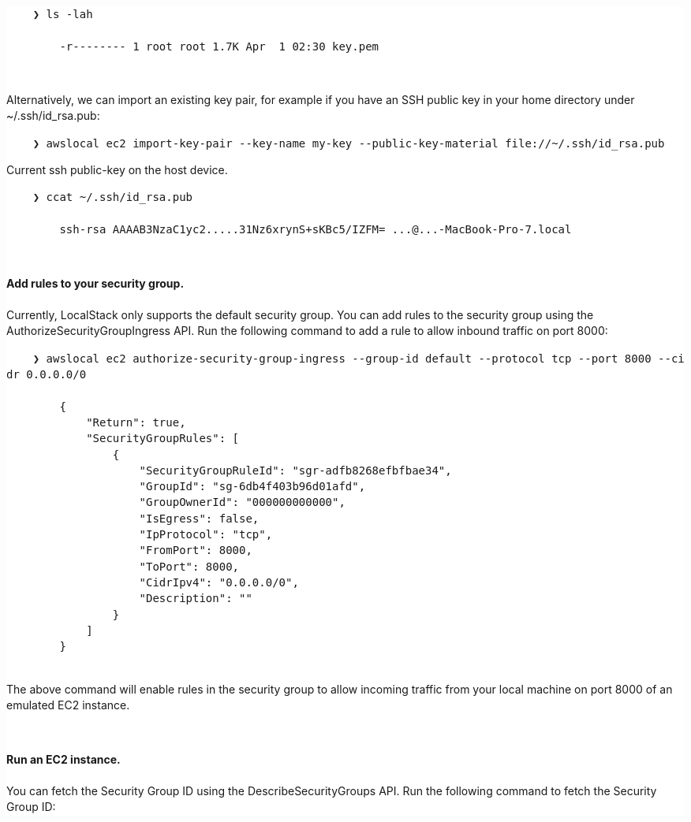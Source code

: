 <pre>
    ❯ ls -lah

        -r-------- 1 root root 1.7K Apr  1 02:30 key.pem
</pre>

&nbsp;

Alternatively, we can import an existing key pair, for example if you have an SSH public key in your home directory under ~/.ssh/id_rsa.pub:
<pre>
    ❯ awslocal ec2 import-key-pair --key-name my-key --public-key-material file://~/.ssh/id_rsa.pub
</pre>

Current ssh public-key on the host device.
<pre>
    ❯ ccat ~/.ssh/id_rsa.pub

        ssh-rsa AAAAB3NzaC1yc2.....31Nz6xrynS+sKBc5/IZFM= ...@...-MacBook-Pro-7.local
</pre>

&nbsp;

**Add rules to your security group.**<br /><br />
Currently, LocalStack only supports the default security group. You can add rules to the security group using the AuthorizeSecurityGroupIngress API. Run the following command to add a rule to allow inbound traffic on port 8000:
<pre>
    ❯ awslocal ec2 authorize-security-group-ingress --group-id default --protocol tcp --port 8000 --cidr 0.0.0.0/0

        {
            "Return": true,
            "SecurityGroupRules": [
                {
                    "SecurityGroupRuleId": "sgr-adfb8268efbfbae34",
                    "GroupId": "sg-6db4f403b96d01afd",
                    "GroupOwnerId": "000000000000",
                    "IsEgress": false,
                    "IpProtocol": "tcp",
                    "FromPort": 8000,
                    "ToPort": 8000,
                    "CidrIpv4": "0.0.0.0/0",
                    "Description": ""
                }
            ]
        }

</pre>

The above command will enable rules in the security group to allow incoming traffic from your local machine on port 8000 of an emulated EC2 instance.

&nbsp;

**Run an EC2 instance.**<br /><br />
You can fetch the Security Group ID using the DescribeSecurityGroups API. Run the following command to fetch the Security Group ID:
